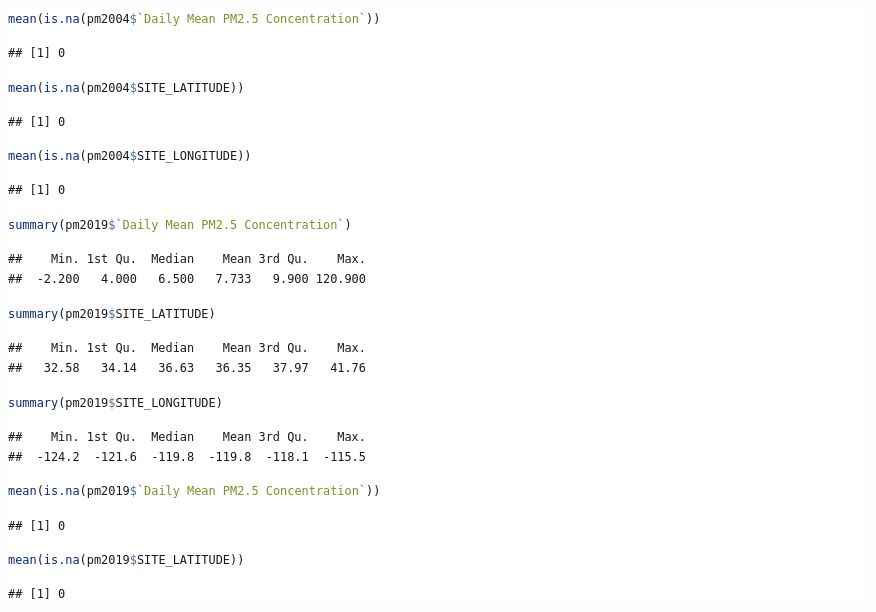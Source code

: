 ``` r
mean(is.na(pm2004$`Daily Mean PM2.5 Concentration`))
```

    ## [1] 0

``` r
mean(is.na(pm2004$SITE_LATITUDE))
```

    ## [1] 0

``` r
mean(is.na(pm2004$SITE_LONGITUDE))
```

    ## [1] 0

``` r
summary(pm2019$`Daily Mean PM2.5 Concentration`)
```

    ##    Min. 1st Qu.  Median    Mean 3rd Qu.    Max. 
    ##  -2.200   4.000   6.500   7.733   9.900 120.900

``` r
summary(pm2019$SITE_LATITUDE)
```

    ##    Min. 1st Qu.  Median    Mean 3rd Qu.    Max. 
    ##   32.58   34.14   36.63   36.35   37.97   41.76

``` r
summary(pm2019$SITE_LONGITUDE)
```

    ##    Min. 1st Qu.  Median    Mean 3rd Qu.    Max. 
    ##  -124.2  -121.6  -119.8  -119.8  -118.1  -115.5

``` r
mean(is.na(pm2019$`Daily Mean PM2.5 Concentration`))
```

    ## [1] 0

``` r
mean(is.na(pm2019$SITE_LATITUDE))
```

    ## [1] 0
